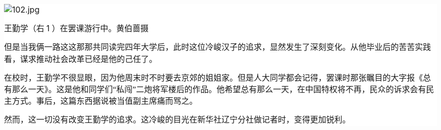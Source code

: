   <font size="3">
   <img alt="102.jpg" border="0" height="366" src="http://mjlsh.usc.cuhk.edu.hk/medias/contents/4592/102.jpg" width="550"/>
   <o:p>
   </o:p>
  </font>
 </p>
 <p class="MsoNormal">
  <font size="3">
   <span lang="ZH-CN" style="font-family: 宋体;">
    王勤学（右
   </span>
   1
   <span lang="ZH-CN" style="font-family: 宋体;">
    ）在罢课游行中。黄伯蔷摄
   </span>
   <o:p>
   </o:p>
  </font>
 </p>
 <p class="MsoNormal">
  <o:p>
   <font size="3">
   </font>
  </o:p>
 </p>
 <p class="MsoNormal">
  <font size="3">
   <span lang="ZH-CN" style="font-family: 宋体;">
    但是当我俩一路这这那那共同读完四年大学后，此时这位冷峻汉子的追求，显然发生了深刻变化。从他毕业后的苦苦实践看，谋求推动社会改革已经是他的己任了。
   </span>
   <o:p>
   </o:p>
  </font>
 </p>
 <p class="MsoNormal">
  <o:p>
   <font size="3">
   </font>
  </o:p>
 </p>
 <p class="MsoNormal">
  <font size="3">
   <span lang="ZH-CN" style="font-family: 宋体;">
    在校时，王勤学不很显眼，因为他周末时不时要去京郊的姐姐家。但是人大同学都会记得，罢课时那张瞩目的大字报《总有那么一天》。这是他和同学们“私闯”二炮将军楼后的作品。他希望总有那么一天，在中国特权将不再，民众的诉求会有民主方式。事后，这篇东西据说被当值副主席痛而骂之。
   </span>
   <o:p>
   </o:p>
  </font>
 </p>
 <p class="MsoNormal">
  <o:p>
   <font size="3">
   </font>
  </o:p>
 </p>
 <p class="MsoNormal">
  <font size="3">
   <span lang="ZH-CN" style="font-family: 宋体;">
    然而，这一切没有改变王勤学的追求。这冷峻的目光在新华社辽宁分社做记者时，变得更加锐利。
   </span>
   <o:p>
   </o:p>